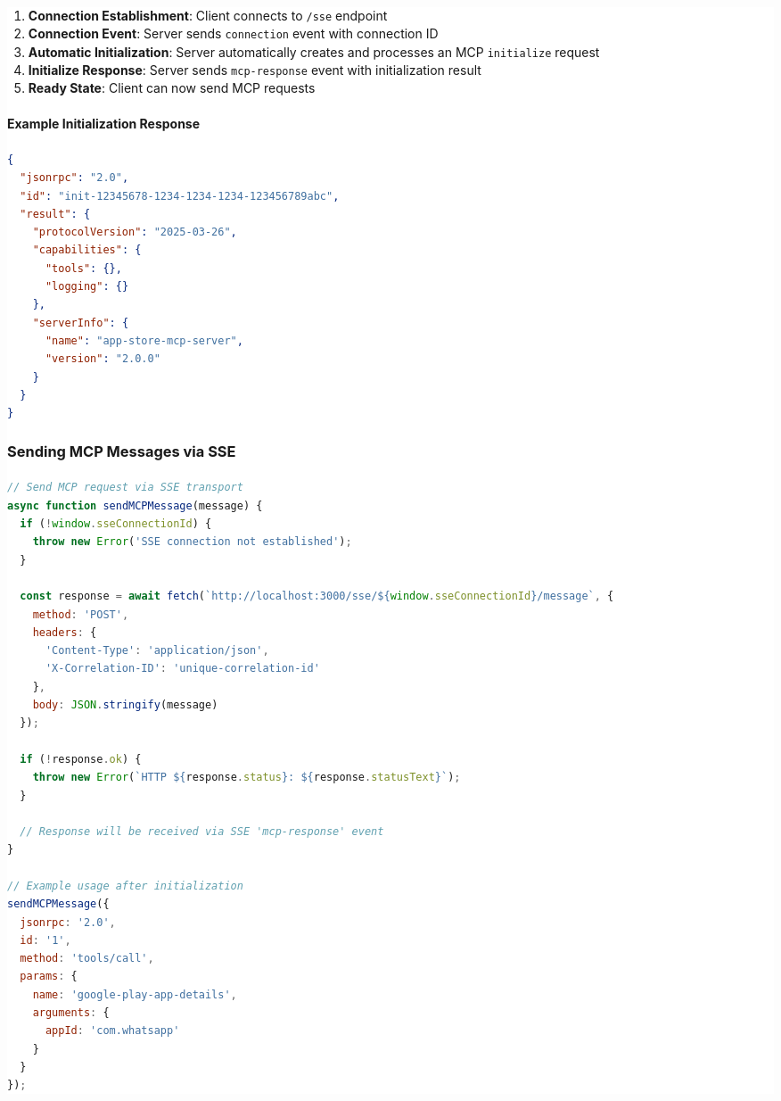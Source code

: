 1. **Connection Establishment**: Client connects to `/sse` endpoint
2. **Connection Event**: Server sends `connection` event with connection ID
3. **Automatic Initialization**: Server automatically creates and processes an MCP `initialize` request
4. **Initialize Response**: Server sends `mcp-response` event with initialization result
5. **Ready State**: Client can now send MCP requests

#### Example Initialization Response

```json
{
  "jsonrpc": "2.0",
  "id": "init-12345678-1234-1234-1234-123456789abc",
  "result": {
    "protocolVersion": "2025-03-26",
    "capabilities": {
      "tools": {},
      "logging": {}
    },
    "serverInfo": {
      "name": "app-store-mcp-server",
      "version": "2.0.0"
    }
  }
}
```

### Sending MCP Messages via SSE

```javascript
// Send MCP request via SSE transport
async function sendMCPMessage(message) {
  if (!window.sseConnectionId) {
    throw new Error('SSE connection not established');
  }
  
  const response = await fetch(`http://localhost:3000/sse/${window.sseConnectionId}/message`, {
    method: 'POST',
    headers: {
      'Content-Type': 'application/json',
      'X-Correlation-ID': 'unique-correlation-id'
    },
    body: JSON.stringify(message)
  });
  
  if (!response.ok) {
    throw new Error(`HTTP ${response.status}: ${response.statusText}`);
  }
  
  // Response will be received via SSE 'mcp-response' event
}

// Example usage after initialization
sendMCPMessage({
  jsonrpc: '2.0',
  id: '1',
  method: 'tools/call',
  params: {
    name: 'google-play-app-details',
    arguments: {
      appId: 'com.whatsapp'
    }
  }
});
```
